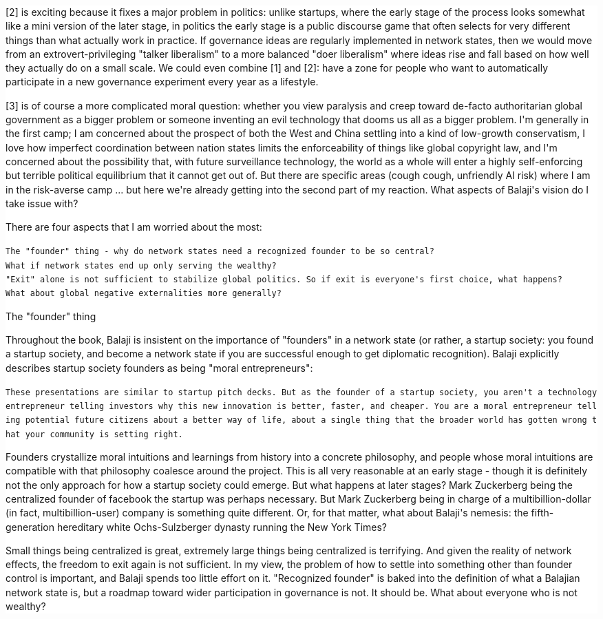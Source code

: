 [2] is exciting because it fixes a major problem in politics: unlike startups, where the early stage of the process looks somewhat like a mini version of the later stage, in politics the early stage is a public discourse game that often selects for very different things than what actually work in practice. If governance ideas are regularly implemented in network states, then we would move from an extrovert-privileging "talker liberalism" to a more balanced "doer liberalism" where ideas rise and fall based on how well they actually do on a small scale. We could even combine [1] and [2]: have a zone for people who want to automatically participate in a new governance experiment every year as a lifestyle.

[3] is of course a more complicated moral question: whether you view paralysis and creep toward de-facto authoritarian global government as a bigger problem or someone inventing an evil technology that dooms us all as a bigger problem. I'm generally in the first camp; I am concerned about the prospect of both the West and China settling into a kind of low-growth conservatism, I love how imperfect coordination between nation states limits the enforceability of things like global copyright law, and I'm concerned about the possibility that, with future surveillance technology, the world as a whole will enter a highly self-enforcing but terrible political equilibrium that it cannot get out of. But there are specific areas (cough cough, unfriendly AI risk) where I am in the risk-averse camp ... but here we're already getting into the second part of my reaction.
What aspects of Balaji's vision do I take issue with?

There are four aspects that I am worried about the most:

    The "founder" thing - why do network states need a recognized founder to be so central?
    What if network states end up only serving the wealthy?
    "Exit" alone is not sufficient to stabilize global politics. So if exit is everyone's first choice, what happens?
    What about global negative externalities more generally?

The "founder" thing

Throughout the book, Balaji is insistent on the importance of "founders" in a network state (or rather, a startup society: you found a startup society, and become a network state if you are successful enough to get diplomatic recognition). Balaji explicitly describes startup society founders as being "moral entrepreneurs":

    These presentations are similar to startup pitch decks. But as the founder of a startup society, you aren't a technology entrepreneur telling investors why this new innovation is better, faster, and cheaper. You are a moral entrepreneur telling potential future citizens about a better way of life, about a single thing that the broader world has gotten wrong that your community is setting right.

Founders crystallize moral intuitions and learnings from history into a concrete philosophy, and people whose moral intuitions are compatible with that philosophy coalesce around the project. This is all very reasonable at an early stage - though it is definitely not the only approach for how a startup society could emerge. But what happens at later stages? Mark Zuckerberg being the centralized founder of facebook the startup was perhaps necessary. But Mark Zuckerberg being in charge of a multibillion-dollar (in fact, multibillion-user) company is something quite different. Or, for that matter, what about Balaji's nemesis: the fifth-generation hereditary white Ochs-Sulzberger dynasty running the New York Times?

Small things being centralized is great, extremely large things being centralized is terrifying. And given the reality of network effects, the freedom to exit again is not sufficient. In my view, the problem of how to settle into something other than founder control is important, and Balaji spends too little effort on it. "Recognized founder" is baked into the definition of what a Balajian network state is, but a roadmap toward wider participation in governance is not. It should be.
What about everyone who is not wealthy?
